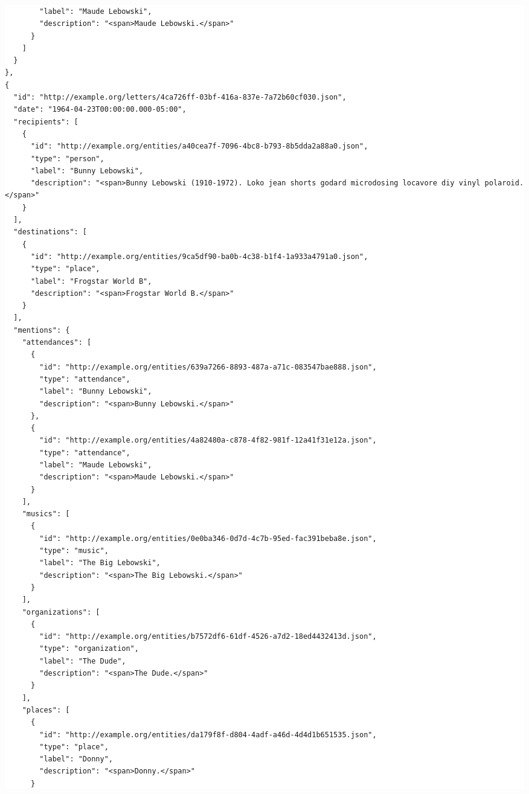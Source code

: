             "label": "Maude Lebowski",
            "description": "<span>Maude Lebowski.</span>"
          }
        ]
      }
    },
    {
      "id": "http://example.org/letters/4ca726ff-03bf-416a-837e-7a72b60cf030.json",
      "date": "1964-04-23T00:00:00.000-05:00",
      "recipients": [
        {
          "id": "http://example.org/entities/a40cea7f-7096-4bc8-b793-8b5dda2a88a0.json",
          "type": "person",
          "label": "Bunny Lebowski",
          "description": "<span>Bunny Lebowski (1910-1972). Loko jean shorts godard microdosing locavore diy vinyl polaroid.</span>"
        }
      ],
      "destinations": [
        {
          "id": "http://example.org/entities/9ca5df90-ba0b-4c38-b1f4-1a933a4791a0.json",
          "type": "place",
          "label": "Frogstar World B",
          "description": "<span>Frogstar World B.</span>"
        }
      ],
      "mentions": {
        "attendances": [
          {
            "id": "http://example.org/entities/639a7266-8893-487a-a71c-083547bae888.json",
            "type": "attendance",
            "label": "Bunny Lebowski",
            "description": "<span>Bunny Lebowski.</span>"
          },
          {
            "id": "http://example.org/entities/4a82480a-c878-4f82-981f-12a41f31e12a.json",
            "type": "attendance",
            "label": "Maude Lebowski",
            "description": "<span>Maude Lebowski.</span>"
          }
        ],
        "musics": [
          {
            "id": "http://example.org/entities/0e0ba346-0d7d-4c7b-95ed-fac391beba8e.json",
            "type": "music",
            "label": "The Big Lebowski",
            "description": "<span>The Big Lebowski.</span>"
          }
        ],
        "organizations": [
          {
            "id": "http://example.org/entities/b7572df6-61df-4526-a7d2-18ed4432413d.json",
            "type": "organization",
            "label": "The Dude",
            "description": "<span>The Dude.</span>"
          }
        ],
        "places": [
          {
            "id": "http://example.org/entities/da179f8f-d804-4adf-a46d-4d4d1b651535.json",
            "type": "place",
            "label": "Donny",
            "description": "<span>Donny.</span>"
          }